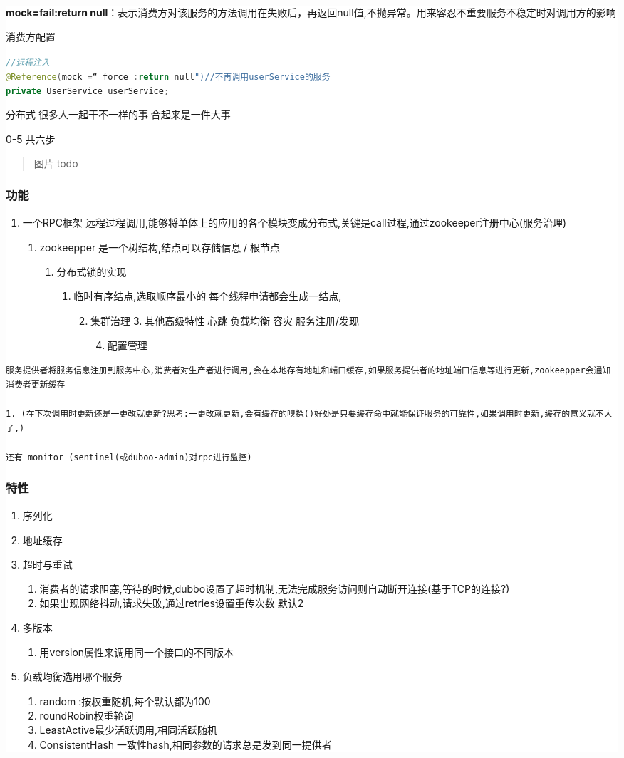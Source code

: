 **mock=fail:return null**：表示消费方对该服务的方法调用在失败后，再返回null值,不抛异常。用来容忍不重要服务不稳定时对调用方的影响



消费方配置

```java
//远程注入
@Reference(mock =“ force :return null")//不再调用userService的服务
private UserService userService;
```

分布式 很多人一起干不一样的事 合起来是一件大事

0-5 共六步

> 图片 todo

### 功能

  1. 一个RPC框架 远程过程调用,能够将单体上的应用的各个模块变成分布式,关键是call过程,通过zookeeper注册中心(服务治理)

     1. zookeepper 是一个树结构,结点可以存储信息 / 根节点 

        1. 分布式锁的实现

           1. 临时有序结点,选取顺序最小的 每个线程申请都会生成一结点,

              2. 集群治理
                 3. 其他高级特性
                      		心跳
                        		负载均衡
                        		容灾
                        		服务注册/发现


                   	4. 配置管理
    
    服务提供者将服务信息注册到服务中心,消费者对生产者进行调用,会在本地存有地址和端口缓存,如果服务提供者的地址端口信息等进行更新,zookeepper会通知消费者更新缓存
    
    1. (在下次调用时更新还是一更改就更新?思考:一更改就更新,会有缓存的嗅探()好处是只要缓存命中就能保证服务的可靠性,如果调用时更新,缓存的意义就不大了,)
    
    还有 monitor (sentinel(或duboo-admin)对rpc进行监控)

### 特性

1. 序列化

2. 地址缓存

3. 超时与重试

   1. 消费者的请求阻塞,等待的时候,dubbo设置了超时机制,无法完成服务访问则自动断开连接(基于TCP的连接?)
   2. 如果出现网络抖动,请求失败,通过retries设置重传次数 默认2

4. 多版本

   1. 用version属性来调用同一个接口的不同版本

5. 负载均衡选用哪个服务

   1. random :按权重随机,每个默认都为100
   2. roundRobin权重轮询
   3. LeastActive最少活跃调用,相同活跃随机
   4. ConsistentHash 一致性hash,相同参数的请求总是发到同一提供者
